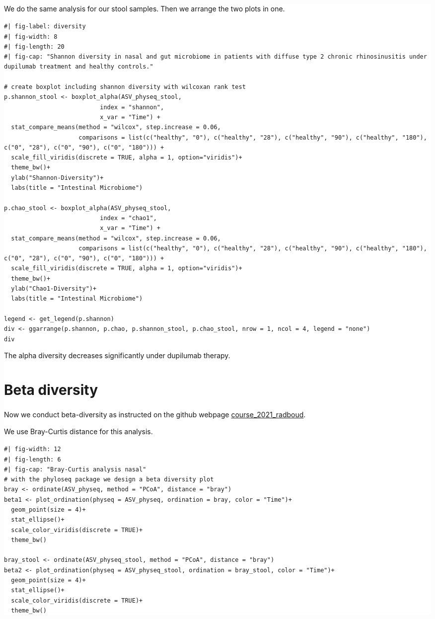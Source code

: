 We do the same analysis for our stool samples. Then we arrange the two plots in one.

```{r}
#| fig-label: diversity
#| fig-width: 8
#| fig-length: 20
#| fig-cap: "Shannon diversity in nasal and gut microbiome in patients with diffuse type 2 chronic rhinosinusitis under dupilumab treatment and healthy controls."

# create boxplot including shannon diversity with wilcoxan rank test
p.shannon_stool <- boxplot_alpha(ASV_physeq_stool, 
                           index = "shannon",
                           x_var = "Time") +
  stat_compare_means(method = "wilcox", step.increase = 0.06, 
                     comparisons = list(c("healthy", "0"), c("healthy", "28"), c("healthy", "90"), c("healthy", "180"), c("0", "28"), c("0", "90"), c("0", "180"))) +
  scale_fill_viridis(discrete = TRUE, alpha = 1, option="viridis")+
  theme_bw()+
  ylab("Shannon-Diversity")+
  labs(title = "Intestinal Microbiome")

p.chao_stool <- boxplot_alpha(ASV_physeq_stool, 
                           index = "chao1",
                           x_var = "Time") +
  stat_compare_means(method = "wilcox", step.increase = 0.06, 
                     comparisons = list(c("healthy", "0"), c("healthy", "28"), c("healthy", "90"), c("healthy", "180"), c("0", "28"), c("0", "90"), c("0", "180"))) +
  scale_fill_viridis(discrete = TRUE, alpha = 1, option="viridis")+
  theme_bw()+
  ylab("Chao1-Diversity")+
  labs(title = "Intestinal Microbiome")

legend <- get_legend(p.shannon)
div <- ggarrange(p.shannon, p.chao, p.shannon_stool, p.chao_stool, nrow = 1, ncol = 4, legend = "none")
div
```

The alpha diversity decreases significantly under dupilumab therapy. 

# Beta diversity

Now we conduct beta-diversity as instructed on the github webpage [course_2021_radboud](https://microbiome.github.io/course_2021_radboud/beta-diversity.html#examples-of-pcoa-with-different-settings).

We use Bray-Curtis distance for this analysis.

```{r}
#| fig-width: 12
#| fig-length: 6
#| fig-cap: "Bray-Curtis analysis nasal"
# with the phyloseq package we design a beta diversity plot
bray <- ordinate(ASV_physeq, method = "PCoA", distance = "bray")
beta1 <- plot_ordination(physeq = ASV_physeq, ordination = bray, color = "Time")+
  geom_point(size = 4)+
  stat_ellipse()+
  scale_color_viridis(discrete = TRUE)+
  theme_bw()

bray_stool <- ordinate(ASV_physeq_stool, method = "PCoA", distance = "bray")
beta2 <- plot_ordination(physeq = ASV_physeq_stool, ordination = bray_stool, color = "Time")+
  geom_point(size = 4)+
  stat_ellipse()+
  scale_color_viridis(discrete = TRUE)+
  theme_bw()
```